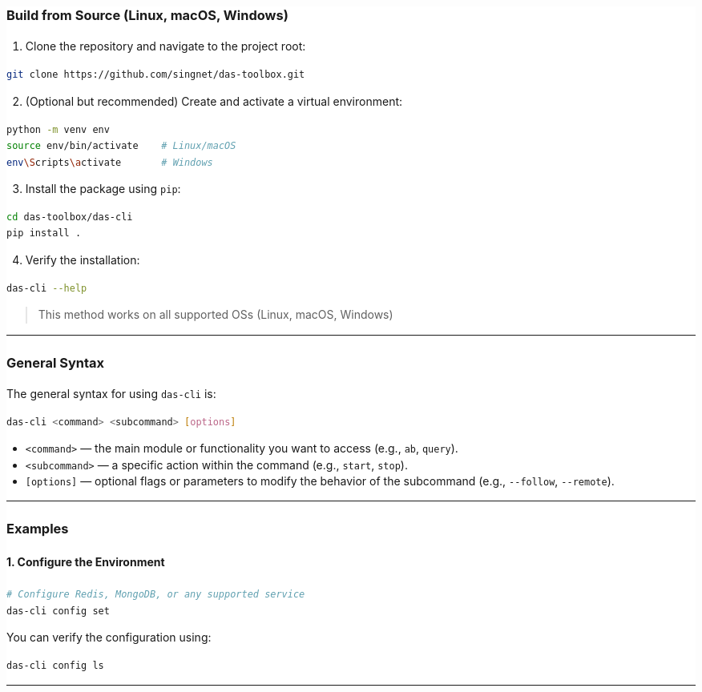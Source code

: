 ### Build from Source (Linux, macOS, Windows)

1. Clone the repository and navigate to the project root:

```bash
git clone https://github.com/singnet/das-toolbox.git
```

2. (Optional but recommended) Create and activate a virtual environment:

```bash
python -m venv env
source env/bin/activate    # Linux/macOS
env\Scripts\activate       # Windows
```

3. Install the package using `pip`:

```bash
cd das-toolbox/das-cli
pip install .
```

4. Verify the installation:

```bash
das-cli --help
```

> This method works on all supported OSs (Linux, macOS, Windows) 

---

### General Syntax

The general syntax for using `das-cli` is:

```bash
das-cli <command> <subcommand> [options]
```

* `<command>` — the main module or functionality you want to access (e.g., `ab`, `query`).
* `<subcommand>` — a specific action within the command (e.g., `start`, `stop`).
* `[options]` — optional flags or parameters to modify the behavior of the subcommand (e.g., `--follow`, `--remote`).

---

### Examples

#### 1. Configure the Environment

```bash
# Configure Redis, MongoDB, or any supported service
das-cli config set
```

You can verify the configuration using:

```bash
das-cli config ls
```

---